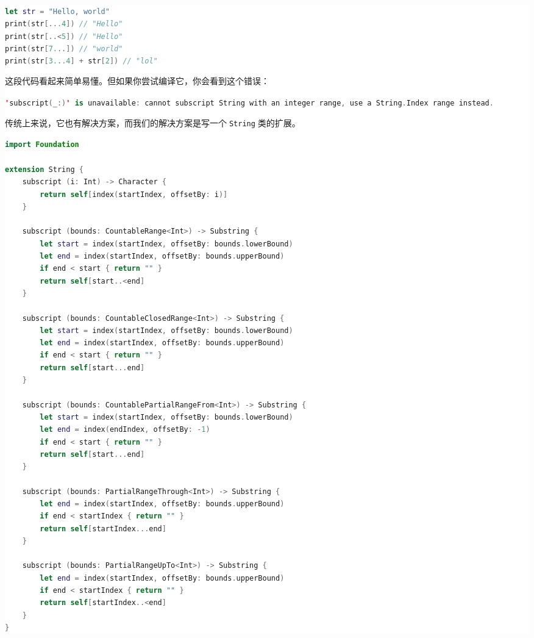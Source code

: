
```swift
let str = "Hello, world"
print(str[...4]) // "Hello"
print(str[..<5]) // "Hello"
print(str[7...]) // "world"
print(str[3...4] + str[2]) // "lol"
```

这段代码看起来简单易懂。但如果你尝试编译它，你会看到这个错误：

```swift
'subscript(_:)' is unavailable: cannot subscript String with an integer range, use a String.Index range instead.
```

传统上来说，它也有解决方案，而我们的解决方案是写一个 `String` 类的扩展。

```swift
import Foundation

extension String {
    subscript (i: Int) -> Character {
        return self[index(startIndex, offsetBy: i)]
    }
    
    subscript (bounds: CountableRange<Int>) -> Substring {
        let start = index(startIndex, offsetBy: bounds.lowerBound)
        let end = index(startIndex, offsetBy: bounds.upperBound)
        if end < start { return "" }
        return self[start..<end]
    }
    
    subscript (bounds: CountableClosedRange<Int>) -> Substring {
        let start = index(startIndex, offsetBy: bounds.lowerBound)
        let end = index(startIndex, offsetBy: bounds.upperBound)
        if end < start { return "" }
        return self[start...end]
    }
    
    subscript (bounds: CountablePartialRangeFrom<Int>) -> Substring {
        let start = index(startIndex, offsetBy: bounds.lowerBound)
        let end = index(endIndex, offsetBy: -1)
        if end < start { return "" }
        return self[start...end]
    }
    
    subscript (bounds: PartialRangeThrough<Int>) -> Substring {
        let end = index(startIndex, offsetBy: bounds.upperBound)
        if end < startIndex { return "" }
        return self[startIndex...end]
    }
    
    subscript (bounds: PartialRangeUpTo<Int>) -> Substring {
        let end = index(startIndex, offsetBy: bounds.upperBound)
        if end < startIndex { return "" }
        return self[startIndex..<end]
    }
}
```
